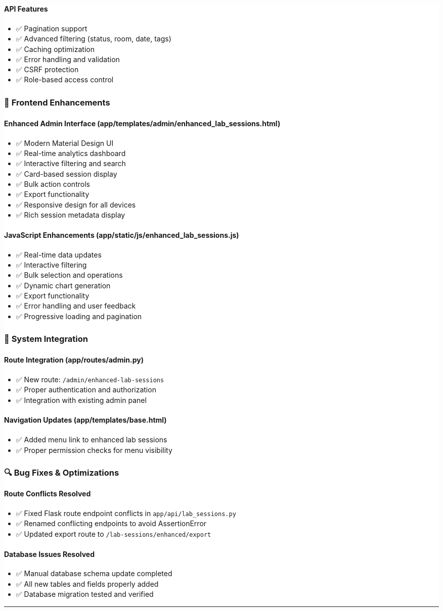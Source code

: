#### **API Features**
- ✅ Pagination support
- ✅ Advanced filtering (status, room, date, tags)
- ✅ Caching optimization
- ✅ Error handling and validation
- ✅ CSRF protection
- ✅ Role-based access control

### 🎨 **Frontend Enhancements**

#### **Enhanced Admin Interface** (app/templates/admin/enhanced_lab_sessions.html)
- ✅ Modern Material Design UI
- ✅ Real-time analytics dashboard
- ✅ Interactive filtering and search
- ✅ Card-based session display
- ✅ Bulk action controls
- ✅ Export functionality
- ✅ Responsive design for all devices
- ✅ Rich session metadata display

#### **JavaScript Enhancements** (app/static/js/enhanced_lab_sessions.js)
- ✅ Real-time data updates
- ✅ Interactive filtering
- ✅ Bulk selection and operations
- ✅ Dynamic chart generation
- ✅ Export functionality
- ✅ Error handling and user feedback
- ✅ Progressive loading and pagination

### 🔧 **System Integration**

#### **Route Integration** (app/routes/admin.py)
- ✅ New route: `/admin/enhanced-lab-sessions`
- ✅ Proper authentication and authorization
- ✅ Integration with existing admin panel

#### **Navigation Updates** (app/templates/base.html)
- ✅ Added menu link to enhanced lab sessions
- ✅ Proper permission checks for menu visibility

### 🔍 **Bug Fixes & Optimizations**

#### **Route Conflicts Resolved**
- ✅ Fixed Flask route endpoint conflicts in `app/api/lab_sessions.py`
- ✅ Renamed conflicting endpoints to avoid AssertionError
- ✅ Updated export route to `/lab-sessions/enhanced/export`

#### **Database Issues Resolved**
- ✅ Manual database schema update completed
- ✅ All new tables and fields properly added
- ✅ Database migration tested and verified

---